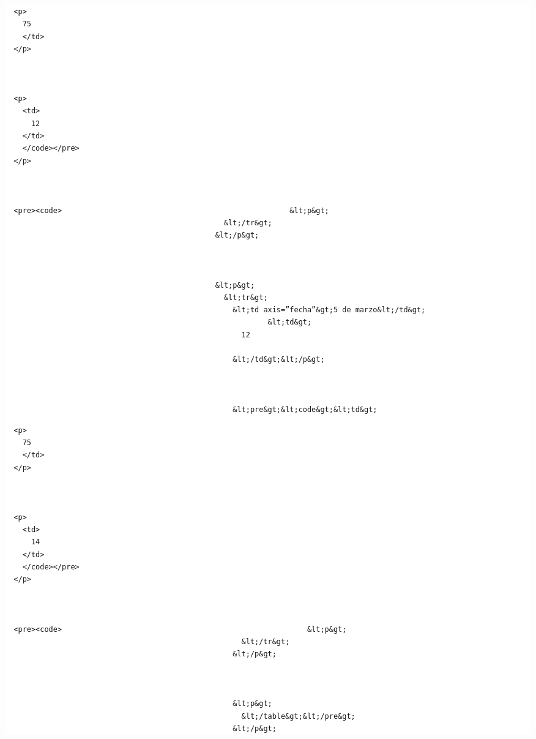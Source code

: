       <p>
        75
        </td>
      </p>
      
      
      
      <p>
        <td>
          12
        </td>
        </code></pre>
      </p>
      
      
      
      <pre><code>                                                    &lt;p&gt;
                                                      &lt;/tr&gt;
                                                    &lt;/p&gt;



                                                    &lt;p&gt;
                                                      &lt;tr&gt;
                                                        &lt;td axis=”fecha”&gt;5 de marzo&lt;/td&gt;
                                                                &lt;td&gt;
                                                          12

                                                        &lt;/td&gt;&lt;/p&gt;



                                                        &lt;pre&gt;&lt;code&gt;&lt;td&gt;
</code></pre>
      
      
      
      <p>
        75
        </td>
      </p>
      
      
      
      <p>
        <td>
          14
        </td>
        </code></pre>
      </p>
      
      
      
      <pre><code>                                                        &lt;p&gt;
                                                          &lt;/tr&gt;
                                                        &lt;/p&gt;



                                                        &lt;p&gt;
                                                          &lt;/table&gt;&lt;/pre&gt;
                                                        &lt;/p&gt;
